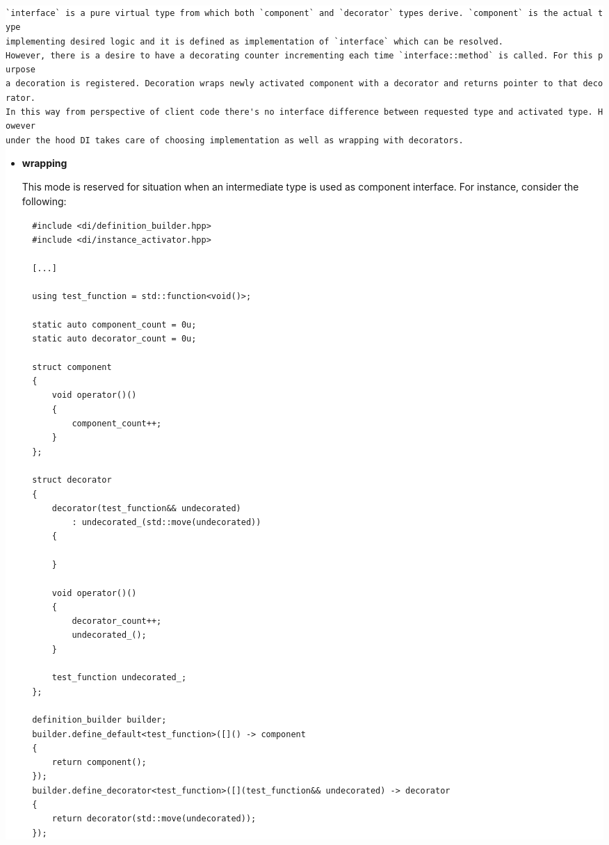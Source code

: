     `interface` is a pure virtual type from which both `component` and `decorator` types derive. `component` is the actual type 
    implementing desired logic and it is defined as implementation of `interface` which can be resolved.
    However, there is a desire to have a decorating counter incrementing each time `interface::method` is called. For this purpose 
    a decoration is registered. Decoration wraps newly activated component with a decorator and returns pointer to that decorator.
    In this way from perspective of client code there's no interface difference between requested type and activated type. However
    under the hood DI takes care of choosing implementation as well as wrapping with decorators.   

* **wrapping**

    This mode is reserved for situation when an intermediate type is used as component interface. For instance, consider the following:

        #include <di/definition_builder.hpp>
        #include <di/instance_activator.hpp>
        
        [...]
            
        using test_function = std::function<void()>;
        
        static auto component_count = 0u;
        static auto decorator_count = 0u;
        
        struct component
        {
            void operator()()
            {
                component_count++;
            }
        };
        
        struct decorator
        {
            decorator(test_function&& undecorated)
                : undecorated_(std::move(undecorated))
            {
        
            }
        
            void operator()()
            {
                decorator_count++;
                undecorated_();
            }
        
            test_function undecorated_;
        };
        
        definition_builder builder;
        builder.define_default<test_function>([]() -> component
        {
            return component();
        });
        builder.define_decorator<test_function>([](test_function&& undecorated) -> decorator
        {
            return decorator(std::move(undecorated));
        });
        